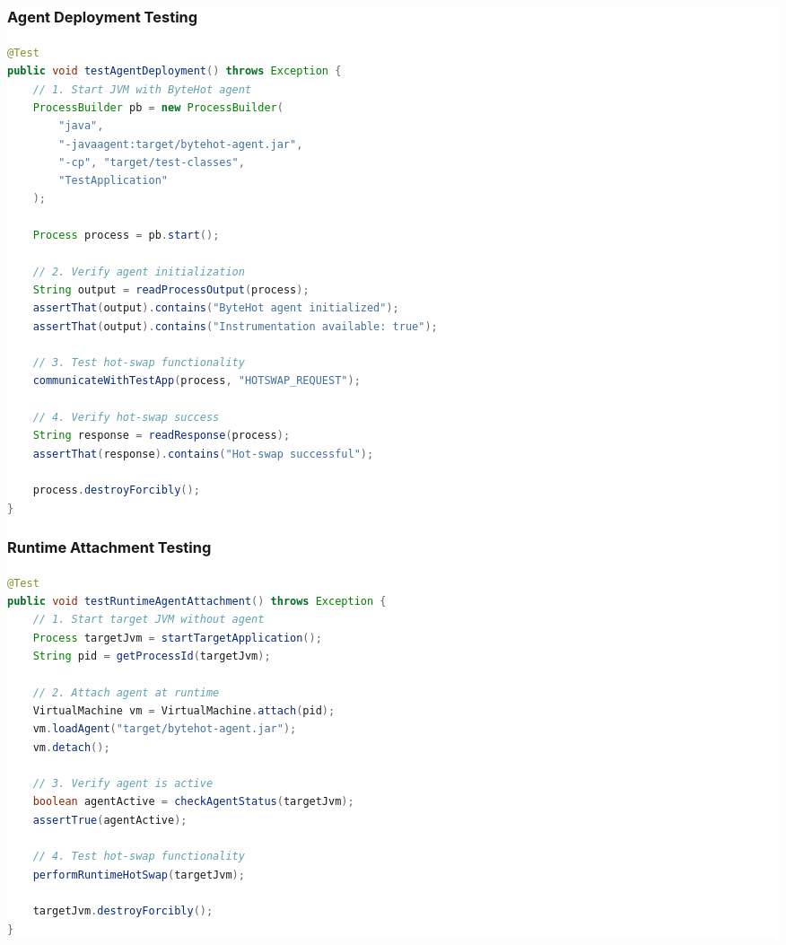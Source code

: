 ### Agent Deployment Testing
```java
@Test
public void testAgentDeployment() throws Exception {
    // 1. Start JVM with ByteHot agent
    ProcessBuilder pb = new ProcessBuilder(
        "java",
        "-javaagent:target/bytehot-agent.jar",
        "-cp", "target/test-classes",
        "TestApplication"
    );
    
    Process process = pb.start();
    
    // 2. Verify agent initialization
    String output = readProcessOutput(process);
    assertThat(output).contains("ByteHot agent initialized");
    assertThat(output).contains("Instrumentation available: true");
    
    // 3. Test hot-swap functionality
    communicateWithTestApp(process, "HOTSWAP_REQUEST");
    
    // 4. Verify hot-swap success
    String response = readResponse(process);
    assertThat(response).contains("Hot-swap successful");
    
    process.destroyForcibly();
}
```

### Runtime Attachment Testing
```java
@Test
public void testRuntimeAgentAttachment() throws Exception {
    // 1. Start target JVM without agent
    Process targetJvm = startTargetApplication();
    String pid = getProcessId(targetJvm);
    
    // 2. Attach agent at runtime
    VirtualMachine vm = VirtualMachine.attach(pid);
    vm.loadAgent("target/bytehot-agent.jar");
    vm.detach();
    
    // 3. Verify agent is active
    boolean agentActive = checkAgentStatus(targetJvm);
    assertTrue(agentActive);
    
    // 4. Test hot-swap functionality
    performRuntimeHotSwap(targetJvm);
    
    targetJvm.destroyForcibly();
}
```

